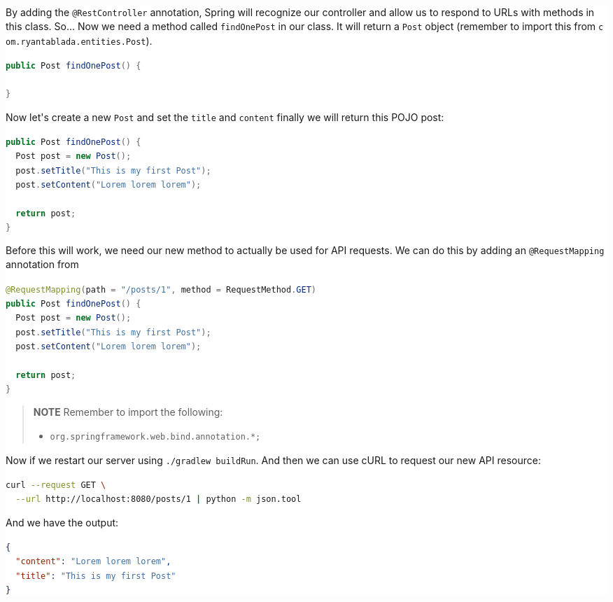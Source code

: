 By adding the `@RestController` annotation, Spring will recognize our controller and allow us to respond to URLs with methods in this class.
So...
Now we need a method called `findOnePost` in our class.
It will return a `Post` object (remember to import this from `com.ryantablada.entities.Post`).

```java
public Post findOnePost() {

}
```

Now let's create a new `Post` and set the `title` and `content` finally we will return this POJO post:

```java
public Post findOnePost() {
  Post post = new Post();
  post.setTitle("This is my first Post");
  post.setContent("Lorem lorem lorem");

  return post;
}
```

Before this will work, we need our new method to actually be used for API requests.
We can do this by adding an `@RequestMapping` annotation from

```java
@RequestMapping(path = "/posts/1", method = RequestMethod.GET)
public Post findOnePost() {
  Post post = new Post();
  post.setTitle("This is my first Post");
  post.setContent("Lorem lorem lorem");

  return post;
}
```

> **NOTE** Remember to import the following:
> * `org.springframework.web.bind.annotation.*;`

Now if we restart our server using `./gradlew buildRun`.
And then we can use cURL to request our new API resource:

```bash
curl --request GET \
  --url http://localhost:8080/posts/1 | python -m json.tool
```

And we have the output:

```json
{
  "content": "Lorem lorem lorem",
  "title": "This is my first Post"
}
```
